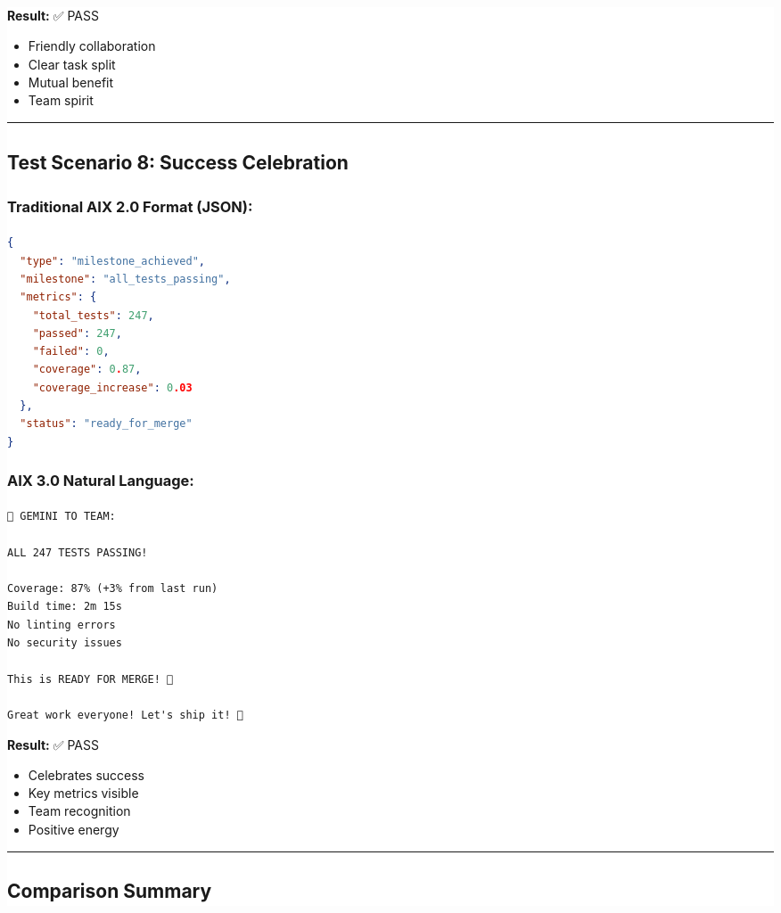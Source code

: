 **Result:** ✅ PASS
- Friendly collaboration
- Clear task split
- Mutual benefit
- Team spirit

---

## Test Scenario 8: Success Celebration

### Traditional AIX 2.0 Format (JSON):
```json
{
  "type": "milestone_achieved",
  "milestone": "all_tests_passing",
  "metrics": {
    "total_tests": 247,
    "passed": 247,
    "failed": 0,
    "coverage": 0.87,
    "coverage_increase": 0.03
  },
  "status": "ready_for_merge"
}
```

### AIX 3.0 Natural Language:
```
🎉 GEMINI TO TEAM:

ALL 247 TESTS PASSING! 

Coverage: 87% (+3% from last run)
Build time: 2m 15s
No linting errors
No security issues

This is READY FOR MERGE! 🚀

Great work everyone! Let's ship it! 💪
```

**Result:** ✅ PASS
- Celebrates success
- Key metrics visible
- Team recognition
- Positive energy

---

## Comparison Summary
